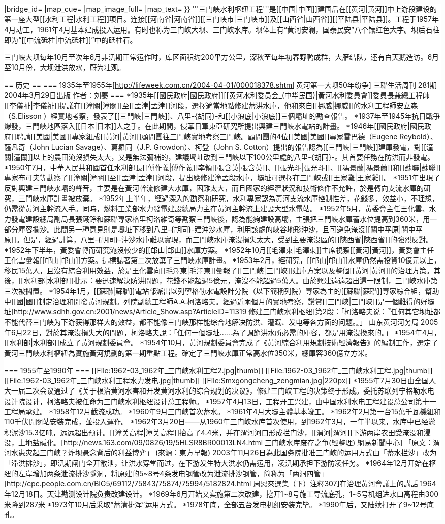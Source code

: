 |bridge_id=
|map_cue=
|map_image_full=
|map_text=
}}
'''三门峡水利枢纽工程'''是[[中国|中国]]建国后在[[黄河|黄河]]中上游段建设的第一座大型[[水利工程|水利工程]]项目。连接[[河南省|河南省]][[三门峡市|三门峡市]]及[[山西省|山西省]][[平陆县|平陆县]]。工程于1957年4月动工，1961年4月基本建成投入运用。有时也称为三门峡大坝、三门峡水库。坝体上有“黄河安澜，国泰民安”八个镶红色大字。坝后石柱即为“[[中流砥柱|中流砥柱]]”中的砥柱石。

三门峡大坝每年10月至次年6月非汛期正常运作时，库区面积约200平方公里，深秋至每年初春野鸭成群，大雁结队，还有白天鹅造访。6月至10月份，大坝泄洪放水，蔚为壮观。

== 历史 ==
=== 1935年至1955年<ref name="lau">[http://lifeweek.com.cn/2004-04-01/000018378.shtml 黄河第一大坝50年纷争] 三聯生活周刊 281期 2004年3月29日出版 作者：刘蓁</ref> ===
*1935年[[國民政府|國民政府]][[黄河水利委员会_(中华民国)|黃河水利委員會]]委員長兼總工程師[[李儀祉|李儀祉]]提議在[[潼關|潼關]]至[[孟津|孟津]]河段，選擇適當地點修建蓄洪水庫，他和來自[[挪威|挪威]]的水利工程師安立森（S.Elisson ）經實地考察，發表了[[三門峽|三門峽]]、八里-{胡同}-和[[小浪底|小浪底]]三個壩址的勘查報告。
*1937年至1945年抗日戰爭爆發，三門峽地區落入[[日本|日本]]人之手。在此期間，侵華日軍東亞研究所提出興建三門峽水電站的計畫。
*1946年[[國民政府|國民政府]]聘請[[美國|美國]]專家組成[[黃河|黃河]]顧問團往三門峽實地考察三門峽。顧問團的4位[[美國|美國]]專家雷巴德（Eugene Reybold）、薩凡奇（John Lucian Savage）、葛羅同（J.P. Growdon）、柯登（John S. Cotton）提出的報告認為[[三門峽|三門峽]]建庫發電，對[[潼關|潼關]]以上的農田淹沒損失太大，又是無法彌補的，建議壩址改到三門峽以下100公里處的八里-{胡同}-。其首要任務在防洪而非發電。
*1950年7月，中華人民共和國首任水利部長[[傅作義|傅作義]]率領[[張含英|張含英]]、[[張光斗|張光斗]]、[[馮景蘭|馮景蘭]]和[[蘇聯|蘇聯]]專家布可夫等勘察了[[潼關|潼關]]至[[孟津|孟津]]河段，提出應修建潼孟段水庫，壩址可選擇在三門峽或[[王家灘|王家灘]]。
*1951年出現了反對興建三門峽水壩的聲音，主要是在黃河幹流修建大水庫，困難太大，而且國家的經濟狀況和技術條件不允許，於是轉向支流水庫的研究，三門峽水庫計畫被放棄。
*1952年上半年，經過深入的勘察和研究，水利專家認為黃河支流水庫控制性差，花錢多，效益小，不理想，仍需從黃河主幹流入手。同時，燃料工業部水力發電建設總局力主在黃河主幹流上建設大型水電站。
*1952年5月，黃委會主任王化雲、水力發電建設總局副局長張鐵錚和蘇聯專家格里柯洛維奇等勘察三門峽後，認為能夠建設高壩，主張把三門峽水庫蓄水位提高到360米，用一部分庫容攔沙。此間另一種意見則是壩址下移到八里-{胡同}-建沖沙水庫，利用該處的峽谷地形沖沙，且可避免淹沒[[關中平原|關中平原]]。但是，經過計算，八里-{胡同}-沖沙水庫難以實現，而三門峽水庫淹沒損失太大，受到主要淹沒區的[[陝西省|陝西省]]的強烈反對。
*1952年下半年，黃委會轉而研究淹沒較少的[[邙山|邙山]]水庫方案。
*1952年10月[[毛澤東|毛澤東]]主席視察[[黃河|黃河]]，黃委會主任王化雲彙報[[邙山|邙山]]方案。這標誌著第二次放棄了三門峽水庫計畫。
*1953年2月，經研究，[[邙山|邙山]]水庫仍然需投資10億元以上，移民15萬人，且沒有綜合利用效益，於是王化雲向[[毛澤東|毛澤東]]彙報了[[三門峽|三門峽]]建庫方案以及整個[[黃河|黃河]]的治理方策。其後，[[水利部|水利部]]批示：要迅速解決防洪問題，花錢不能超過5億元，淹沒不能超過5萬人。由於興建遠遠超出這一限制，三門峽水庫第三次被擱置。
*1954年1月，[[蘇聯|蘇聯]]電站部派出以列寧格勒水電設計分院（以下簡稱列院）專家為主的[[蘇聯|蘇聯]]專家綜合組，幫助中[[國|國]]制定治理和開發黃河規劃。列院副總工程師A.A.柯洛略夫。經過近兩個月的實地考察，讚賞[[三門峽|三門峽]]是一個難得的好壩址<ref>[http://www.sdhh.gov.cn:2001/news/Article_Show.asp?ArticleID=11319 修建三门峡水利枢纽]第2段：「柯洛略夫说：『任何其它坝址都不能代替三门峡为下游获得那样大的效益，都不能像三门峡那样能综合地解决防洪、灌溉、发电等各方面的问题。』」 山东黄河河务局 2005年6月22日</ref>，對於其淹沒損失大的問題，柯洛略夫說：「任何一個壩址……為了調節洪水所必需的庫容，都是用淹沒換來的。」
*1954年4月，[[水利部|水利部]]成立了黃河規劃委員會。
*1954年10月，黃河規劃委員會完成了《黃河綜合利用規劃技術經濟報告》的編制工作，選定了黃河三門峽水利樞紐為實施黃河規劃的第一期重點工程。確定了三門峽水庫正常高水位350米，總庫容360億立方米。

=== 1955年至1990年 <ref name="lau"></ref> ===
[[File:1962-03_1962年_三门峡水利工程2.jpg|thumb]]
[[File:1962-03_1962年_三门峡水利工程.jpg|thumb]]
[[File:1962-03_1962年_三门峡水利工程水力发电.jpg|thumb]]
[[File:Smxgongcheng_zengmian.jpg|220px]]
*1955年7月30日由全国人大一届二次会议通过了《关于根治黄河水害和开发黄河水利的综合规划的决议》，修建三门峡工程的决策终于形成。委托苏联列宁格勒水电设计院设计，柯洛略夫被任命为三门峡水利枢纽设计总工程师。
*1957年4月13日，工程开工兴建，由中国水利水电工程建设总公司第十一工程局承建。
*1958年12月截流成功。
*1960年9月三门峡首次蓄水。
*1961年4月大壩主體基本竣工。
*1962年2月第一台15萬千瓦機組和110千伏開關站安裝完成，並投入運作。
*1962年3月20日——从1960年三门峡水库首次使用，到1962年3月，一年半以来，水库中已经淤积泥沙15.3亿吨，远远超出预计。[[潼关高程|潼关高程]]抬高了4.4米，并在渭河河口形成拦门沙，[[渭河|渭河]]下游两岸农田受淹没和浸没，土地盐碱化。<ref name="east">[http://news.163.com/09/0826/19/5HLSR8BR00013LN4.html 三门峡水库废存之争(經整理) 網易新聞中心] 「原文：渭河水患灾起三门峡？炸坝悬念背后的利益博弈」 (來源：東方早報) 2003年11月26日</ref>為此国务院批准三门峡的运用方式由「蓄水拦沙」改为「滞洪排沙」，即汛期闸门全开敞泄，让洪水穿堂而过，在下游发生特大洪水仍需运用，凌汛期承担下游防凌任务。
*1964年12月开始在枢纽的左岸增加两条泄流排沙隧洞，将原建的5~8号4条发电钢管改为泄流排沙钢管，简称为「两洞四管」<ref name="chou">[http://cpc.people.com.cn/BIG5/69112/75843/75874/75994/5182824.html 周恩來選集（下）注釋307]在治理黃河會議上的講話 1964年12月18日</ref>。天津勘测设计院负责改建设计。
*1969年6月开始又实施第二次改建，挖开1~8号施工导流底孔，1~5号机组进水口高程由300米降到287米
*1973年10月后采取“蓄清排浑”运用方式。
*1978年底，全部五台发电机组安装完毕。
*1990年后，又陆续打开了9~12号底孔。
